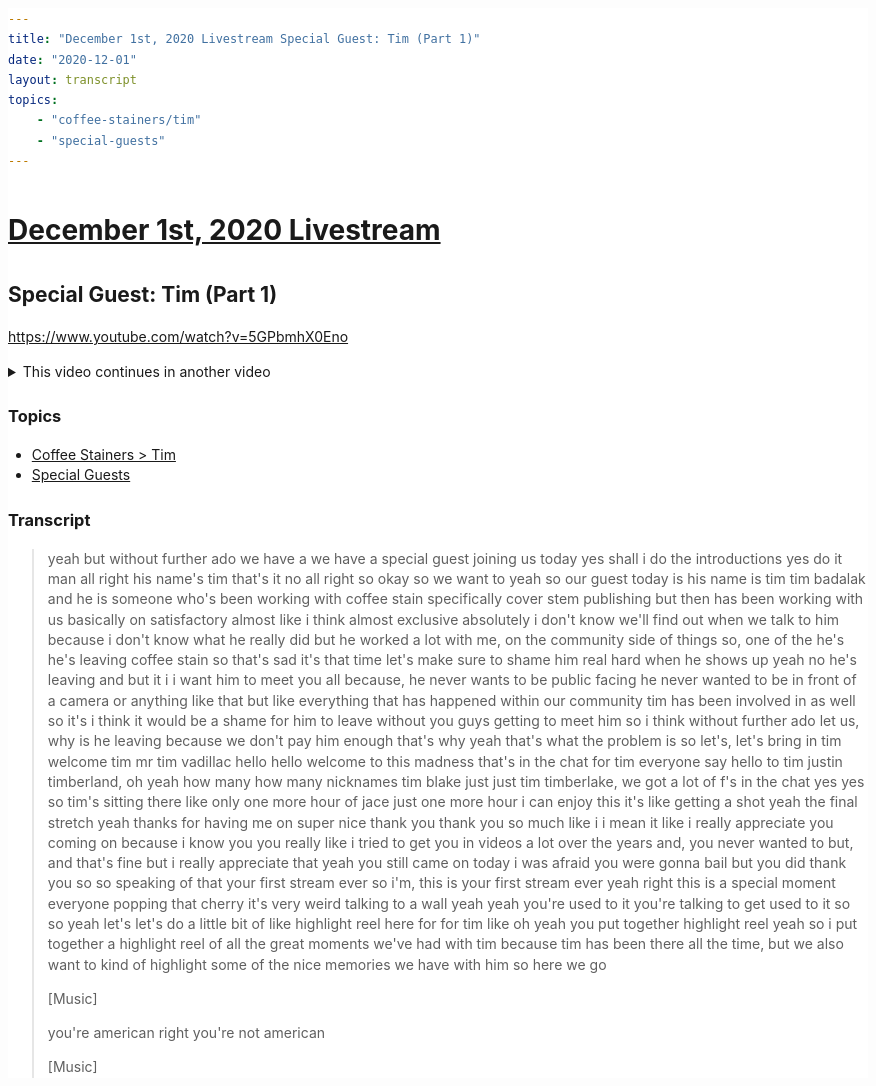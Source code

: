 ```yaml
---
title: "December 1st, 2020 Livestream Special Guest: Tim (Part 1)"
date: "2020-12-01"
layout: transcript
topics:
    - "coffee-stainers/tim"
    - "special-guests"
---
```

# [December 1st, 2020 Livestream](../2020-12-01.md)
## Special Guest: Tim (Part 1)
https://www.youtube.com/watch?v=5GPbmhX0Eno
<details><summary>This video continues in another video</summary></details>


### Topics
* [Coffee Stainers > Tim](../topics/coffee-stainers/tim.md)
* [Special Guests](../topics/special-guests.md)

### Transcript

> yeah but without further ado we have a we have a special guest joining us today yes shall i do the introductions yes do it man all right his name's tim that's it no all right so okay so we want to yeah so our guest today is his name is tim tim badalak and he is someone who's been working with coffee stain specifically cover stem publishing but then has been working with us basically on satisfactory almost like i think almost exclusive absolutely i don't know we'll find out when we talk to him because i don't know what he really did but he worked a lot with me, on the community side of things so, one of the he's he's leaving coffee stain so that's sad it's that time let's make sure to shame him real hard when he shows up yeah no he's leaving and but it i i want him to meet you all because, he never wants to be public facing he never wanted to be in front of a camera or anything like that but like everything that has happened within our community tim has been involved in as well so it's i think it would be a shame for him to leave without you guys getting to meet him so i think without further ado let us, why is he leaving because we don't pay him enough that's why yeah that's what the problem is so let's, let's bring in tim welcome tim mr tim vadillac hello hello welcome to this madness that's in the chat for tim everyone say hello to tim justin timberland, oh yeah how many how many nicknames tim blake just just tim timberlake, we got a lot of f's in the chat yes yes so tim's sitting there like only one more hour of jace just one more hour i can enjoy this it's like getting a shot yeah the final stretch yeah thanks for having me on super nice thank you thank you so much like i i mean it like i really appreciate you coming on because i know you you really like i tried to get you in videos a lot over the years and, you never wanted to but, and that's fine but i really appreciate that yeah you still came on today i was afraid you were gonna bail but you did thank you so so speaking of that your first stream ever so i'm, this is your first stream ever yeah right this is a special moment everyone popping that cherry it's very weird talking to a wall yeah yeah you're used to it you're talking to get used to it so so yeah let's let's do a little bit of like highlight reel here for for tim like oh yeah you put together highlight reel yeah so i put together a highlight reel of all the great moments we've had with tim because tim has been there all the time, but we also want to kind of highlight some of the nice memories we have with him so here we go
>
> [Music]
>
> you're american right you're not american
>
> [Music]
>